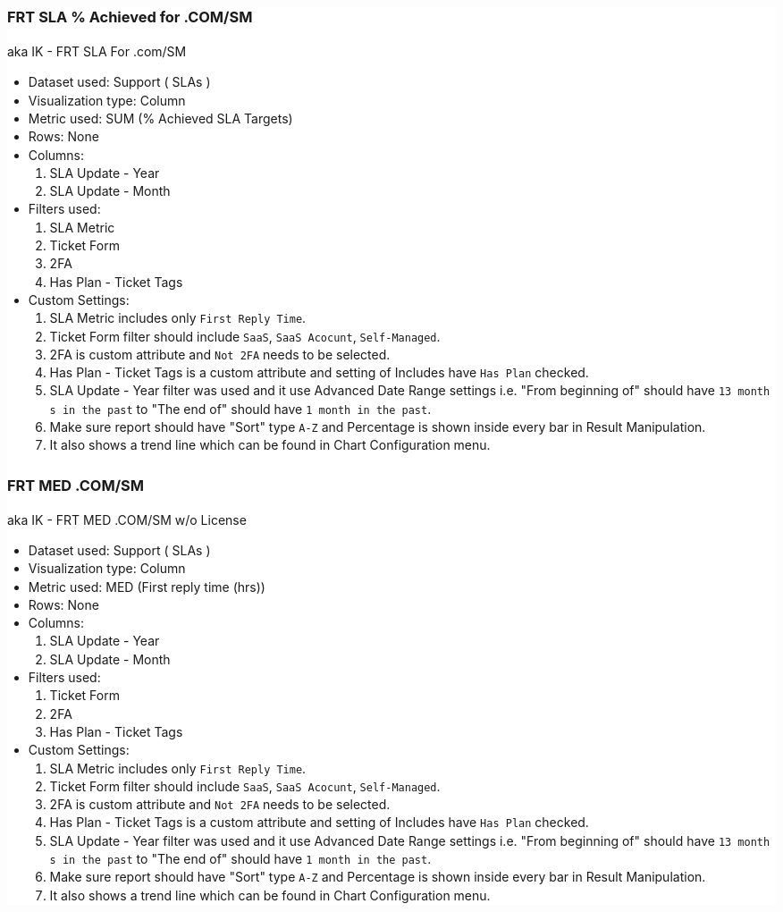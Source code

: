 ### FRT SLA % Achieved for .COM/SM

aka IK - FRT SLA For .com/SM

- Dataset used: Support ( SLAs )
- Visualization type: Column
- Metric used: SUM (% Achieved SLA Targets)
- Rows:
    None
- Columns:
    1. SLA Update - Year
    1. SLA Update - Month
- Filters used:
    1. SLA Metric
    1. Ticket Form
    1. 2FA
    1. Has Plan - Ticket Tags
- Custom Settings:
    1. SLA Metric includes only `First Reply Time`.
    1. Ticket Form filter should include `SaaS`, `SaaS Acocunt`, `Self-Managed`.
    1. 2FA is custom attribute and `Not 2FA` needs to be selected.
    1. Has Plan - Ticket Tags is a custom attribute and setting of Includes have `Has Plan` checked.
    1. SLA Update - Year filter was used and it use Advanced Date Range settings i.e. "From beginning of" should have `13 months in the past` to "The end of" should have `1 month in the past`.
    1. Make sure report should have "Sort" type `A-Z` and Percentage is shown inside every bar in Result Manipulation.
    1. It also shows a trend line which can be found in Chart Configuration menu.

### FRT MED .COM/SM

aka IK - FRT MED .COM/SM w/o License

- Dataset used: Support ( SLAs )
- Visualization type: Column
- Metric used: MED (First reply time (hrs))
- Rows:
    None
- Columns:
    1. SLA Update - Year
    1. SLA Update - Month
- Filters used:
    1. Ticket Form
    1. 2FA
    1. Has Plan - Ticket Tags
- Custom Settings:
    1. SLA Metric includes only `First Reply Time`.
    1. Ticket Form filter should include `SaaS`, `SaaS Acocunt`, `Self-Managed`.
    1. 2FA is custom attribute and `Not 2FA` needs to be selected.
    1. Has Plan - Ticket Tags is a custom attribute and setting of Includes have `Has Plan` checked.
    1. SLA Update - Year filter was used and it use Advanced Date Range settings i.e. "From beginning of" should have `13 months in the past` to "The end of" should have `1 month in the past`.
    1. Make sure report should have "Sort" type `A-Z` and Percentage is shown inside every bar in Result Manipulation.
    1. It also shows a trend line which can be found in Chart Configuration menu.
